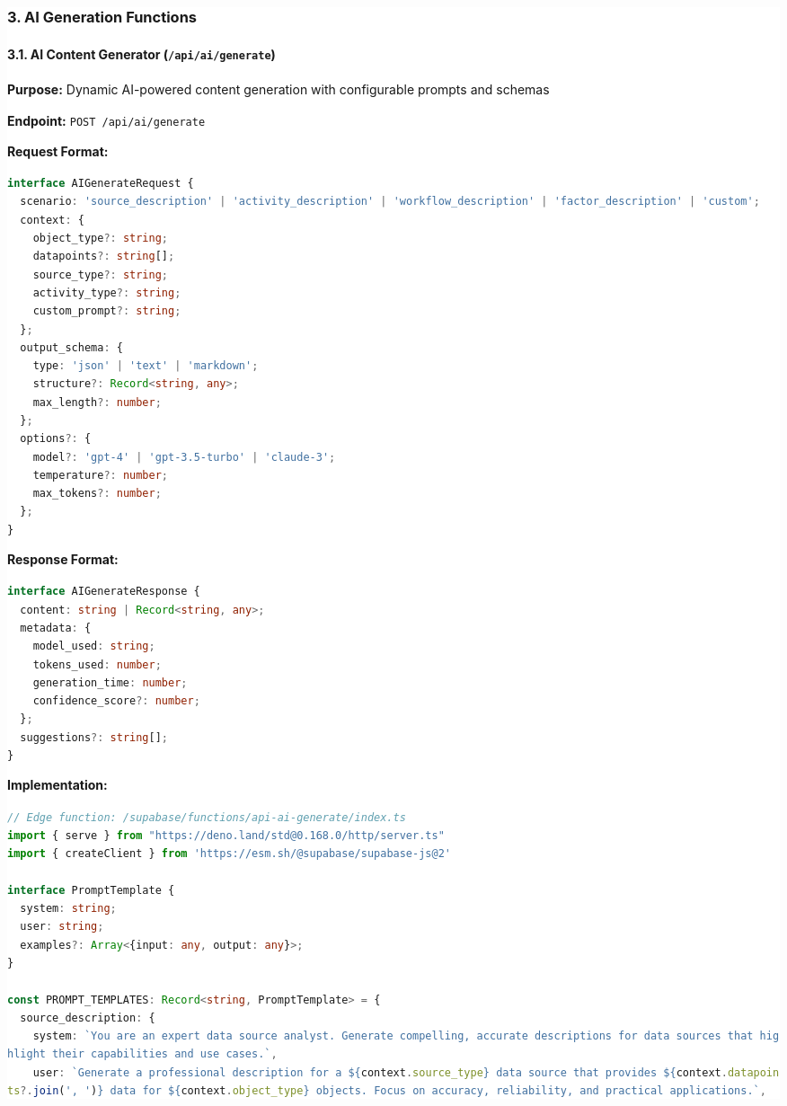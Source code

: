 ### 3. AI Generation Functions

#### 3.1. AI Content Generator (`/api/ai/generate`)

**Purpose:** Dynamic AI-powered content generation with configurable prompts and schemas

**Endpoint:** `POST /api/ai/generate`

**Request Format:**
```typescript
interface AIGenerateRequest {
  scenario: 'source_description' | 'activity_description' | 'workflow_description' | 'factor_description' | 'custom';
  context: {
    object_type?: string;
    datapoints?: string[];
    source_type?: string;
    activity_type?: string;
    custom_prompt?: string;
  };
  output_schema: {
    type: 'json' | 'text' | 'markdown';
    structure?: Record<string, any>;
    max_length?: number;
  };
  options?: {
    model?: 'gpt-4' | 'gpt-3.5-turbo' | 'claude-3';
    temperature?: number;
    max_tokens?: number;
  };
}
```

**Response Format:**
```typescript
interface AIGenerateResponse {
  content: string | Record<string, any>;
  metadata: {
    model_used: string;
    tokens_used: number;
    generation_time: number;
    confidence_score?: number;
  };
  suggestions?: string[];
}
```

**Implementation:**
```typescript
// Edge function: /supabase/functions/api-ai-generate/index.ts
import { serve } from "https://deno.land/std@0.168.0/http/server.ts"
import { createClient } from 'https://esm.sh/@supabase/supabase-js@2'

interface PromptTemplate {
  system: string;
  user: string;
  examples?: Array<{input: any, output: any}>;
}

const PROMPT_TEMPLATES: Record<string, PromptTemplate> = {
  source_description: {
    system: `You are an expert data source analyst. Generate compelling, accurate descriptions for data sources that highlight their capabilities and use cases.`,
    user: `Generate a professional description for a ${context.source_type} data source that provides ${context.datapoints?.join(', ')} data for ${context.object_type} objects. Focus on accuracy, reliability, and practical applications.`,
```